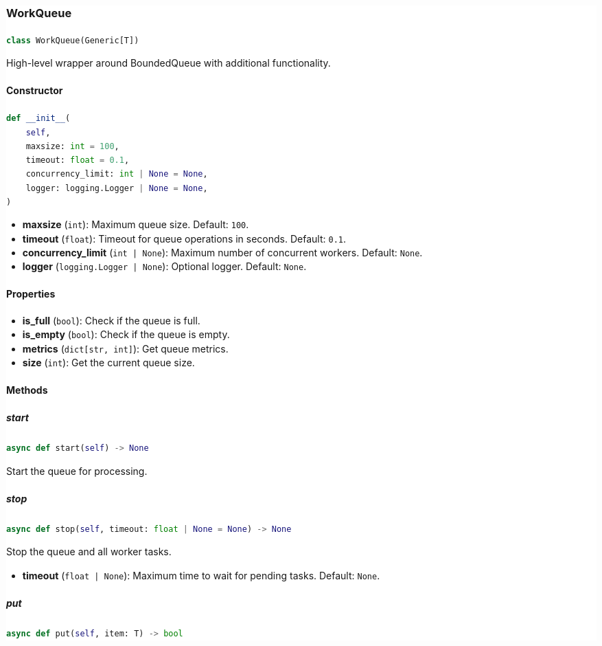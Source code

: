 ### WorkQueue

```python
class WorkQueue(Generic[T])
```

High-level wrapper around BoundedQueue with additional functionality.

#### Constructor

```python
def __init__(
    self,
    maxsize: int = 100,
    timeout: float = 0.1,
    concurrency_limit: int | None = None,
    logger: logging.Logger | None = None,
)
```

- **maxsize** (`int`): Maximum queue size. Default: `100`.
- **timeout** (`float`): Timeout for queue operations in seconds. Default: `0.1`.
- **concurrency_limit** (`int | None`): Maximum number of concurrent workers. Default: `None`.
- **logger** (`logging.Logger | None`): Optional logger. Default: `None`.

#### Properties

- **is_full** (`bool`): Check if the queue is full.
- **is_empty** (`bool`): Check if the queue is empty.
- **metrics** (`dict[str, int]`): Get queue metrics.
- **size** (`int`): Get the current queue size.

#### Methods

##### start

```python
async def start(self) -> None
```

Start the queue for processing.

##### stop

```python
async def stop(self, timeout: float | None = None) -> None
```

Stop the queue and all worker tasks.

- **timeout** (`float | None`): Maximum time to wait for pending tasks. Default: `None`.

##### put

```python
async def put(self, item: T) -> bool
```
